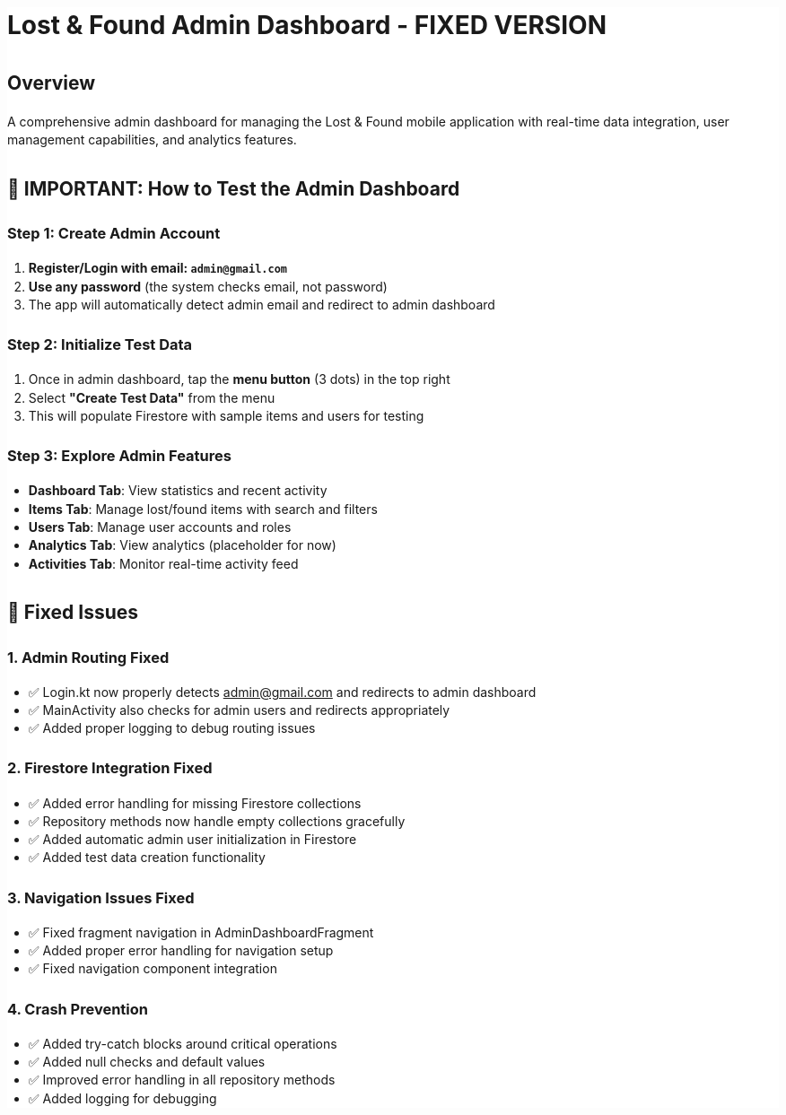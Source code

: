 # Lost & Found Admin Dashboard - FIXED VERSION

## Overview
A comprehensive admin dashboard for managing the Lost & Found mobile application with real-time data integration, user management capabilities, and analytics features.

## 🚨 IMPORTANT: How to Test the Admin Dashboard

### Step 1: Create Admin Account
1. **Register/Login with email: `admin@gmail.com`**
2. **Use any password** (the system checks email, not password)
3. The app will automatically detect admin email and redirect to admin dashboard

### Step 2: Initialize Test Data
1. Once in admin dashboard, tap the **menu button** (3 dots) in the top right
2. Select **"Create Test Data"** from the menu
3. This will populate Firestore with sample items and users for testing

### Step 3: Explore Admin Features
- **Dashboard Tab**: View statistics and recent activity
- **Items Tab**: Manage lost/found items with search and filters
- **Users Tab**: Manage user accounts and roles
- **Analytics Tab**: View analytics (placeholder for now)
- **Activities Tab**: Monitor real-time activity feed

## 🔧 Fixed Issues

### 1. **Admin Routing Fixed**
- ✅ Login.kt now properly detects admin@gmail.com and redirects to admin dashboard
- ✅ MainActivity also checks for admin users and redirects appropriately
- ✅ Added proper logging to debug routing issues

### 2. **Firestore Integration Fixed**
- ✅ Added error handling for missing Firestore collections
- ✅ Repository methods now handle empty collections gracefully
- ✅ Added automatic admin user initialization in Firestore
- ✅ Added test data creation functionality

### 3. **Navigation Issues Fixed**
- ✅ Fixed fragment navigation in AdminDashboardFragment
- ✅ Added proper error handling for navigation setup
- ✅ Fixed navigation component integration

### 4. **Crash Prevention**
- ✅ Added try-catch blocks around critical operations
- ✅ Added null checks and default values
- ✅ Improved error handling in all repository methods
- ✅ Added logging for debugging
